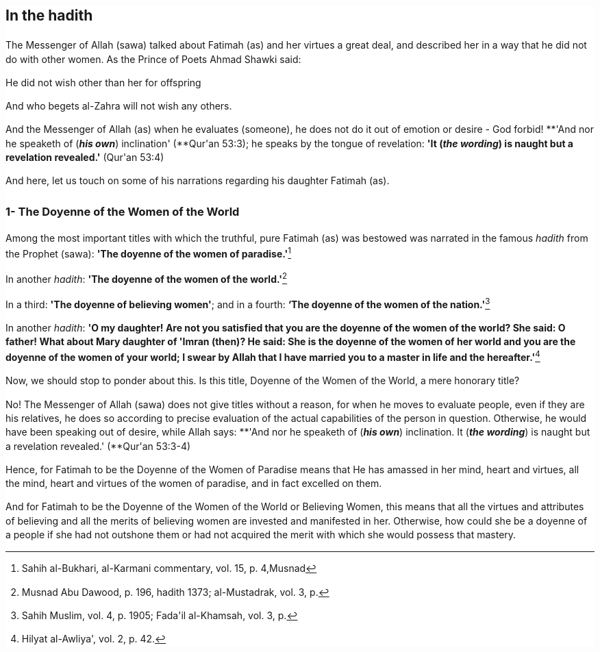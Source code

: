 In the hadith
-------------

The Messenger of Allah (sawa) talked about Fatimah (as) and her virtues
a great deal, and described her in a way that he did not do with other
women. As the Prince of Poets Ahmad Shawki said:

He did not wish other than her for offspring

And who begets al-Zahra will not wish any others.

And the Messenger of Allah (as) when he evaluates (someone), he does not
do it out of emotion or desire - God forbid! **'And nor he speaketh of
(*****his own*****) inclination' (**Qur'an 53:3); he speaks by the
tongue of revelation: **'It (*****the wording*****) is naught but a
revelation revealed.'** (Qur'an 53:4)

And here, let us touch on some of his narrations regarding his daughter
Fatimah (as).

### 1- The Doyenne of the Women of the World

Among the most important titles with which the truthful, pure Fatimah
(as) was bestowed was narrated in the famous *hadith* from the Prophet
(sawa): **'The doyenne of the women of paradise.'**[^4]

In another *hadith*: **'The doyenne of the women of the world.'**[^5]

In a third: **'The doyenne of believing women'**; and in a fourth:
**‘The doyenne of the women of the nation.'**[^6]

In another *hadith*: **'O my daughter! Are not you satisfied that you
are the doyenne of the women of the world? She said: O father! What
about Mary daughter of 'Imran (then)? He said: She is the doyenne of the
women of her world and you are the doyenne of the women of your world; I
swear by Allah that I have married you to a master in life and the
hereafter.'**[^7]

Now, we should stop to ponder about this. Is this title, Doyenne of the
Women of the World, a mere honorary title?

No! The Messenger of Allah (sawa) does not give titles without a reason,
for when he moves to evaluate people, even if they are his relatives, he
does so according to precise evaluation of the actual capabilities of
the person in question. Otherwise, he would have been speaking out of
desire, while Allah says: **'And nor he speaketh of (*****his own*****)
inclination. It (*****the wording*****) is naught but a revelation
revealed.' (**Qur'an 53:3-4)

Hence, for Fatimah to be the Doyenne of the Women of Paradise means that
He has amassed in her mind, heart and virtues, all the mind, heart and
virtues of the women of paradise, and in fact excelled on them.

And for Fatimah to be the Doyenne of the Women of the World or Believing
Women, this means that all the virtues and attributes of believing and
all the merits of believing women are invested and manifested in her.
Otherwise, how could she be a doyenne of a people if she had not
outshone them or had not acquired the merit with which she would possess
that mastery.


[^1]: Al-Kashshaf commentary, vol. 4, p. 670; Shawahid al-Tanzeel,
[^2]: Al-Qummi commentary, vol.1, p. 104; Sahih Muslim, vol. 4, p. 1871;
[^3]: Al-Tabari, vol. 22, p. 5-8; Fada'il al-Khamsah fil Sihah
[^4]: Sahih al-Bukhari, al-Karmani commentary, vol. 15, p. 4,Musnad
[^5]: Musnad Abu Dawood, p. 196, hadith 1373; al-Mustadrak, vol. 3, p.
[^6]: Sahih Muslim, vol. 4, p. 1905; Fada'il al-Khamsah, vol. 3, p.
[^7]: Hilyat al-Awliya', vol. 2, p. 42.
[^8]: Sahih al-Bukhari, al-Karmani commentary, vol. 15, p. 5.
[^9]: Sahih Muslim, vol. 4, p. 1903.
[^10]: Ma Rawat-hu al-'Ammah min Manaqib Ahlul Bayt, p. 23; Bihar
[^11]: Bihar al-Anwar, vol. 44, p. 367.
[^12]: Musnad Ahmad, vol. 3, p. 642.
[^13]: Ma Rawat-hu al-'Ammah min Manaqib Ahlul Bayt, p. 229; A'yan
[^14]: Al-Mustarshid, al-Tabari, p. 376; al-Imamah wal Siyasah, p. 13.
[^15]: Commentary to Nahj al-Balaghah, Ibn Abi al-Hadeed, vol. 16, p.
[^16]: For the reader who wants to know his eminence's opinion